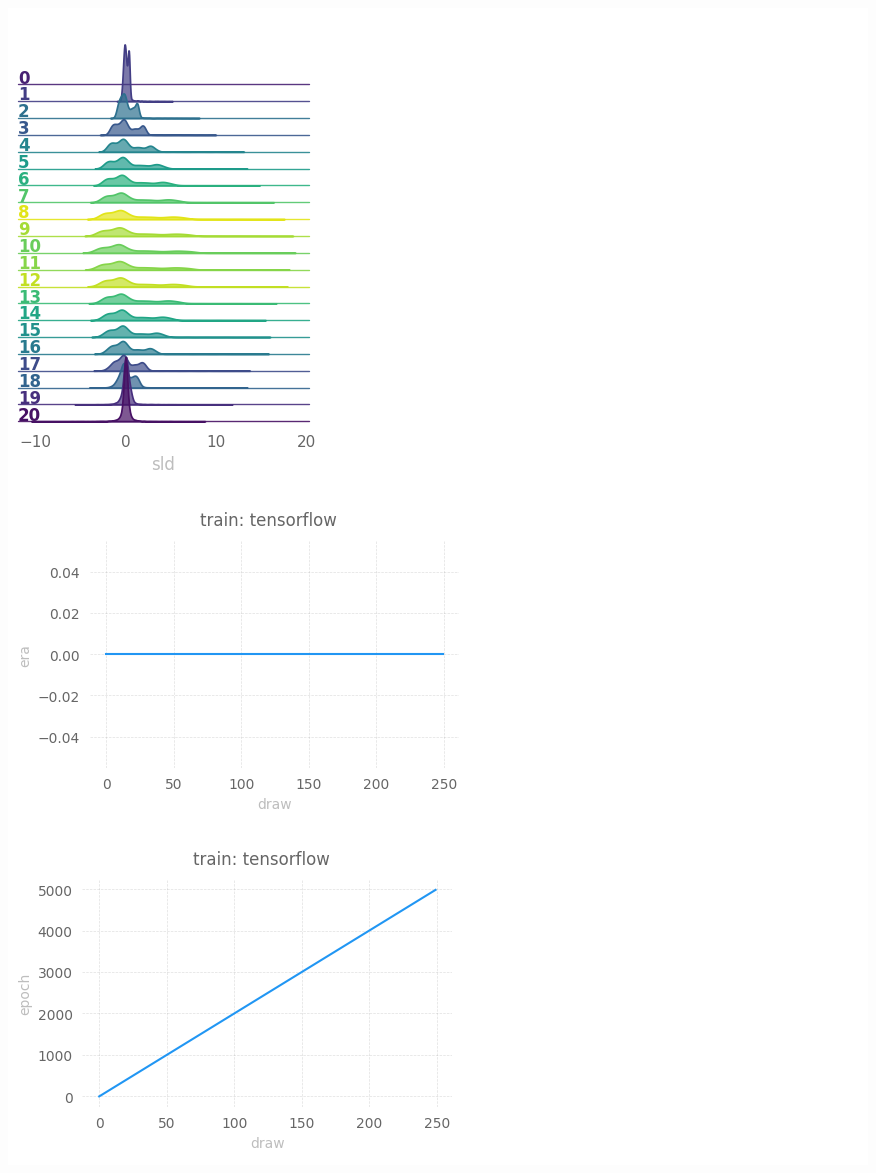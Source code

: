 ![](assets/e1bcd0aa338e4dbc799e588953809e2d2f4bb623.png)

![](assets/62abf81772f30cb0131a2a2fe8639bc34e4a6d91.png)

![](assets/d06241e30606b123859a49a5c5d91369298248e2.png)
